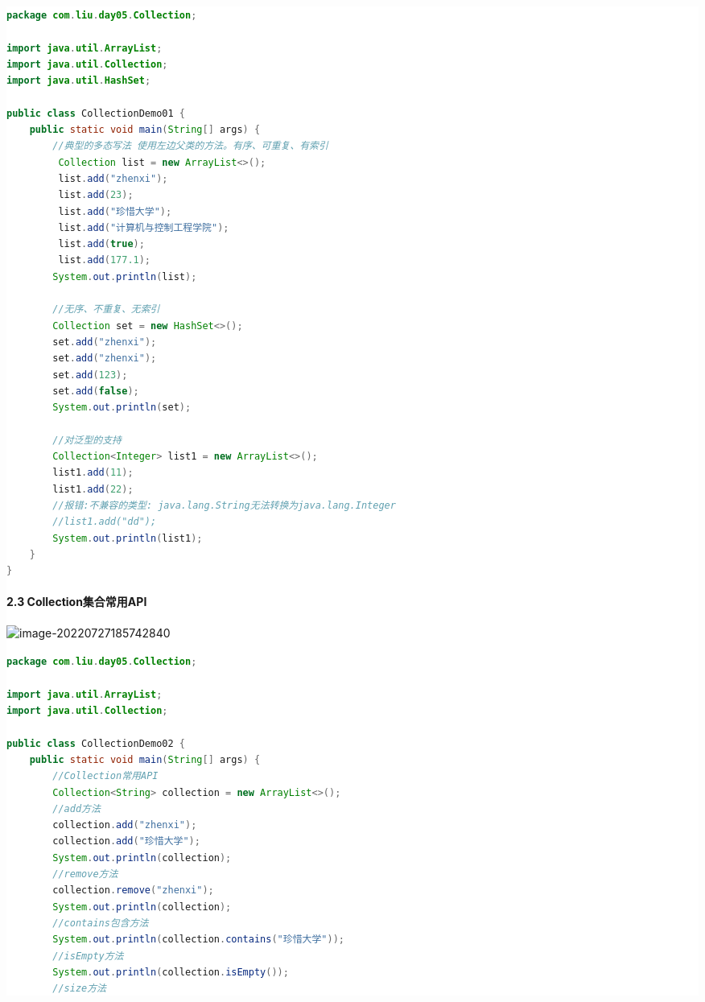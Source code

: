 ```java
package com.liu.day05.Collection;

import java.util.ArrayList;
import java.util.Collection;
import java.util.HashSet;

public class CollectionDemo01 {
    public static void main(String[] args) {
        //典型的多态写法 使用左边父类的方法。有序、可重复、有索引
         Collection list = new ArrayList<>();
         list.add("zhenxi");
         list.add(23);
         list.add("珍惜大学");
         list.add("计算机与控制工程学院");
         list.add(true);
         list.add(177.1);
        System.out.println(list);

        //无序、不重复、无索引
        Collection set = new HashSet<>();
        set.add("zhenxi");
        set.add("zhenxi");
        set.add(123);
        set.add(false);
        System.out.println(set);

        //对泛型的支持
        Collection<Integer> list1 = new ArrayList<>();
        list1.add(11);
        list1.add(22);
        //报错:不兼容的类型: java.lang.String无法转换为java.lang.Integer
        //list1.add("dd");
        System.out.println(list1);
    }
}
```

#### 2.3 Collection集合常用API

![image-20220727185742840](https://img.zhenxi.site/2025/01/68f32370f965e07203cd88692b09ae0d.png)

```java
package com.liu.day05.Collection;

import java.util.ArrayList;
import java.util.Collection;

public class CollectionDemo02 {
    public static void main(String[] args) {
        //Collection常用API
        Collection<String> collection = new ArrayList<>();
        //add方法
        collection.add("zhenxi");
        collection.add("珍惜大学");
        System.out.println(collection);
        //remove方法
        collection.remove("zhenxi");
        System.out.println(collection);
        //contains包含方法
        System.out.println(collection.contains("珍惜大学"));
        //isEmpty方法
        System.out.println(collection.isEmpty());
        //size方法
```